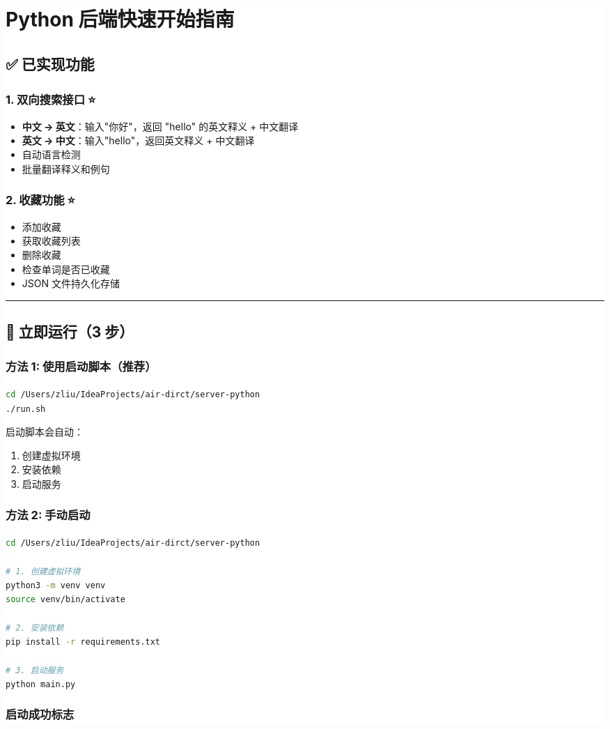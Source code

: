 # Python 后端快速开始指南

## ✅ 已实现功能

### 1. 双向搜索接口 ⭐
- **中文 → 英文**：输入"你好"，返回 "hello" 的英文释义 + 中文翻译
- **英文 → 中文**：输入"hello"，返回英文释义 + 中文翻译
- 自动语言检测
- 批量翻译释义和例句

### 2. 收藏功能 ⭐
- 添加收藏
- 获取收藏列表
- 删除收藏
- 检查单词是否已收藏
- JSON 文件持久化存储

---

## 🚀 立即运行（3 步）

### 方法 1: 使用启动脚本（推荐）

```bash
cd /Users/zliu/IdeaProjects/air-dirct/server-python
./run.sh
```

启动脚本会自动：
1. 创建虚拟环境
2. 安装依赖
3. 启动服务

### 方法 2: 手动启动

```bash
cd /Users/zliu/IdeaProjects/air-dirct/server-python

# 1. 创建虚拟环境
python3 -m venv venv
source venv/bin/activate

# 2. 安装依赖
pip install -r requirements.txt

# 3. 启动服务
python main.py
```

### 启动成功标志
